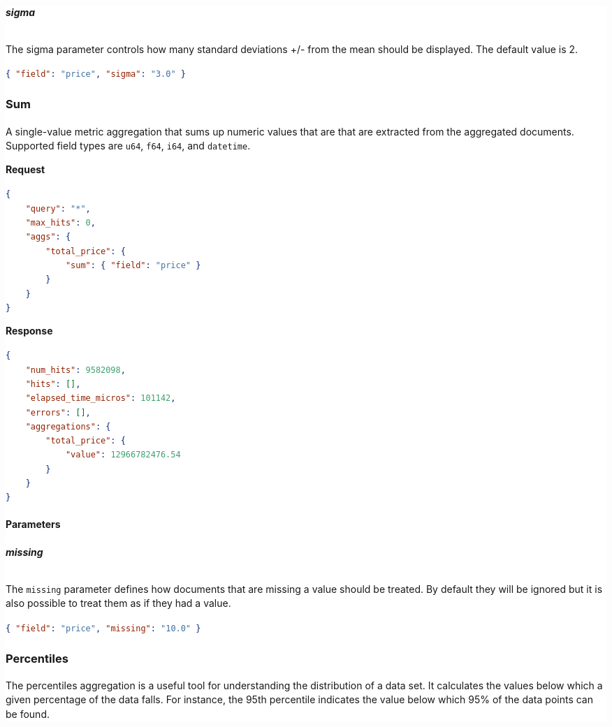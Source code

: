 ###### **sigma**

The sigma parameter controls how many standard deviations +/- from the mean should be displayed.
The default value is 2.
```json skip
{ "field": "price", "sigma": "3.0" }
```

### Sum

A single-value metric aggregation that sums up numeric values that are that are extracted from the aggregated documents.
Supported field types are `u64`, `f64`, `i64`, and `datetime`.

**Request**
```json skip
{
    "query": "*",
    "max_hits": 0,
    "aggs": {
        "total_price": {
            "sum": { "field": "price" }
        }
    }
}
```

**Response**
```json
{
    "num_hits": 9582098,
    "hits": [],
    "elapsed_time_micros": 101142,
    "errors": [],
    "aggregations": {
        "total_price": {
            "value": 12966782476.54
        }
    }
}
```

#### Parameters

###### **missing**
The `missing` parameter defines how documents that are missing a value should be treated.
By default they will be ignored but it is also possible to treat them as if they had a value.
```json skip
{ "field": "price", "missing": "10.0" }
```



### Percentiles
The percentiles aggregation is a useful tool for understanding the distribution of a data set.
It calculates the values below which a given percentage of the data falls.
For instance, the 95th percentile indicates the value below which 95% of the data points can be found.
